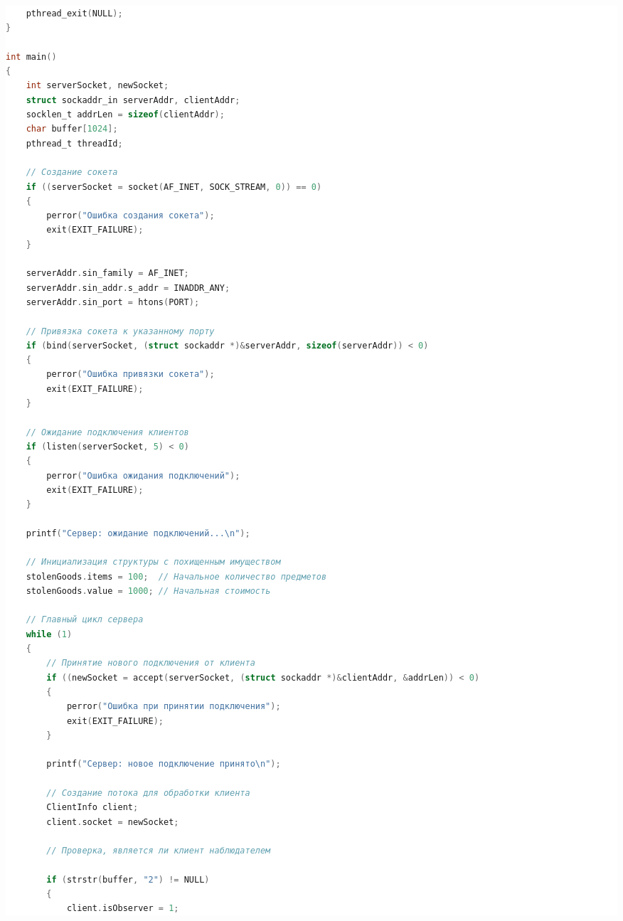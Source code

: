 ```C
    pthread_exit(NULL);
}

int main()
{
    int serverSocket, newSocket;
    struct sockaddr_in serverAddr, clientAddr;
    socklen_t addrLen = sizeof(clientAddr);
    char buffer[1024];
    pthread_t threadId;

    // Создание сокета
    if ((serverSocket = socket(AF_INET, SOCK_STREAM, 0)) == 0)
    {
        perror("Ошибка создания сокета");
        exit(EXIT_FAILURE);
    }

    serverAddr.sin_family = AF_INET;
    serverAddr.sin_addr.s_addr = INADDR_ANY;
    serverAddr.sin_port = htons(PORT);

    // Привязка сокета к указанному порту
    if (bind(serverSocket, (struct sockaddr *)&serverAddr, sizeof(serverAddr)) < 0)
    {
        perror("Ошибка привязки сокета");
        exit(EXIT_FAILURE);
    }

    // Ожидание подключения клиентов
    if (listen(serverSocket, 5) < 0)
    {
        perror("Ошибка ожидания подключений");
        exit(EXIT_FAILURE);
    }

    printf("Сервер: ожидание подключений...\n");

    // Инициализация структуры с похищенным имуществом
    stolenGoods.items = 100;  // Начальное количество предметов
    stolenGoods.value = 1000; // Начальная стоимость

    // Главный цикл сервера
    while (1)
    {
        // Принятие нового подключения от клиента
        if ((newSocket = accept(serverSocket, (struct sockaddr *)&clientAddr, &addrLen)) < 0)
        {
            perror("Ошибка при принятии подключения");
            exit(EXIT_FAILURE);
        }

        printf("Сервер: новое подключение принято\n");

        // Создание потока для обработки клиента
        ClientInfo client;
        client.socket = newSocket;

        // Проверка, является ли клиент наблюдателем
        
        if (strstr(buffer, "2") != NULL)
        {
            client.isObserver = 1;
```